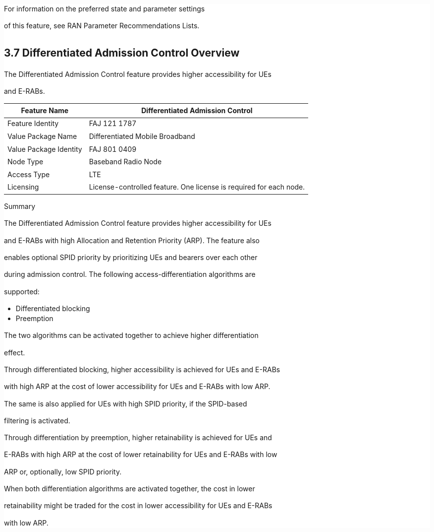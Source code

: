 For information on the preferred state and parameter settings

of this feature, see RAN Parameter Recommendations Lists.

## 3.7 Differentiated Admission Control Overview

The Differentiated Admission Control feature provides higher accessibility for UEs

and E-RABs.

| Feature Name           | Differentiated Admission Control                                                                   |
|------------------------|----------------------------------------------------------------------------------------------------|
| Feature Identity       | FAJ 121 1787                                                                                       |
| Value Package Name     | Differentiated Mobile Broadband                                                                    |
| Value Package Identity | FAJ 801 0409                                                                                       |
| Node Type              | Baseband Radio Node                                                                                |
| Access Type            | LTE                                                                                                |
| Licensing              | License-controlled feature. One license is required for each                                 node. |

Summary

The Differentiated Admission Control feature provides higher accessibility for UEs

and E-RABs with high Allocation and Retention Priority (ARP). The feature also

enables optional SPID priority by prioritizing UEs and bearers over each other

during admission control. The following access-differentiation algorithms are

supported:

- Differentiated blocking
- Preemption

The two algorithms can be activated together to achieve higher differentiation

effect.

Through differentiated blocking, higher accessibility is achieved for UEs and E-RABs

with high ARP at the cost of lower accessibility for UEs and E-RABs with low ARP.

The same is also applied for UEs with high SPID priority, if the SPID-based

filtering is activated.

Through differentiation by preemption, higher retainability is achieved for UEs and

E-RABs with high ARP at the cost of lower retainability for UEs and E-RABs with low

ARP or, optionally, low SPID priority.

When both differentiation algorithms are activated together, the cost in lower

retainability might be traded for the cost in lower accessibility for UEs and E-RABs

with low ARP.
